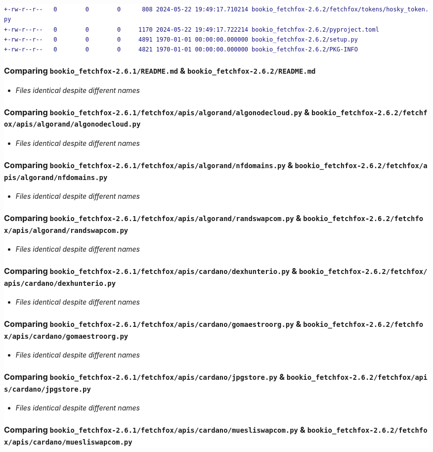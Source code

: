 ```diff
+-rw-r--r--   0        0        0      808 2024-05-22 19:49:17.710214 bookio_fetchfox-2.6.2/fetchfox/tokens/hosky_token.py
+-rw-r--r--   0        0        0     1170 2024-05-22 19:49:17.722214 bookio_fetchfox-2.6.2/pyproject.toml
+-rw-r--r--   0        0        0     4891 1970-01-01 00:00:00.000000 bookio_fetchfox-2.6.2/setup.py
+-rw-r--r--   0        0        0     4821 1970-01-01 00:00:00.000000 bookio_fetchfox-2.6.2/PKG-INFO
```

### Comparing `bookio_fetchfox-2.6.1/README.md` & `bookio_fetchfox-2.6.2/README.md`

 * *Files identical despite different names*

### Comparing `bookio_fetchfox-2.6.1/fetchfox/apis/algorand/algonodecloud.py` & `bookio_fetchfox-2.6.2/fetchfox/apis/algorand/algonodecloud.py`

 * *Files identical despite different names*

### Comparing `bookio_fetchfox-2.6.1/fetchfox/apis/algorand/nfdomains.py` & `bookio_fetchfox-2.6.2/fetchfox/apis/algorand/nfdomains.py`

 * *Files identical despite different names*

### Comparing `bookio_fetchfox-2.6.1/fetchfox/apis/algorand/randswapcom.py` & `bookio_fetchfox-2.6.2/fetchfox/apis/algorand/randswapcom.py`

 * *Files identical despite different names*

### Comparing `bookio_fetchfox-2.6.1/fetchfox/apis/cardano/dexhunterio.py` & `bookio_fetchfox-2.6.2/fetchfox/apis/cardano/dexhunterio.py`

 * *Files identical despite different names*

### Comparing `bookio_fetchfox-2.6.1/fetchfox/apis/cardano/gomaestroorg.py` & `bookio_fetchfox-2.6.2/fetchfox/apis/cardano/gomaestroorg.py`

 * *Files identical despite different names*

### Comparing `bookio_fetchfox-2.6.1/fetchfox/apis/cardano/jpgstore.py` & `bookio_fetchfox-2.6.2/fetchfox/apis/cardano/jpgstore.py`

 * *Files identical despite different names*

### Comparing `bookio_fetchfox-2.6.1/fetchfox/apis/cardano/muesliswapcom.py` & `bookio_fetchfox-2.6.2/fetchfox/apis/cardano/muesliswapcom.py`
